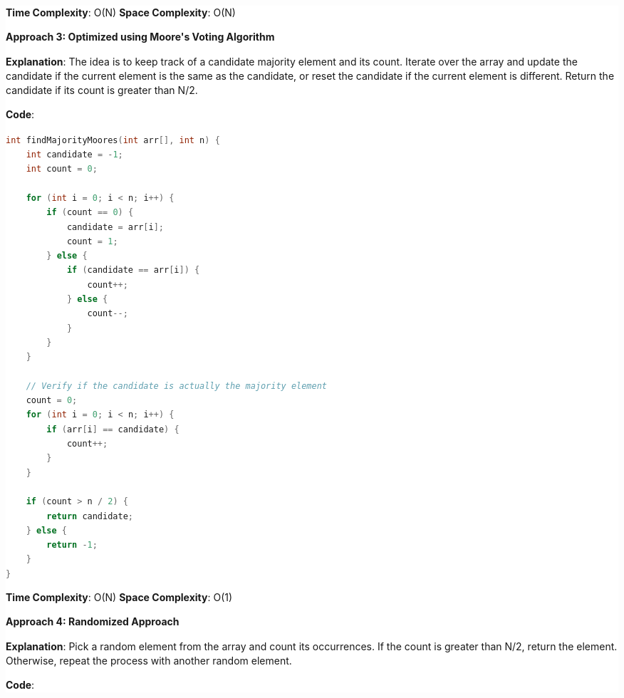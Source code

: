 **Time Complexity**: O(N)
**Space Complexity**: O(N)

**Approach 3: Optimized using Moore's Voting Algorithm**

**Explanation**: The idea is to keep track of a candidate majority element and its count. Iterate over the array and update the candidate if the current element is the same as the candidate, or reset the candidate if the current element is different. Return the candidate if its count is greater than N/2.

**Code**:

```cpp
int findMajorityMoores(int arr[], int n) {
    int candidate = -1;
    int count = 0;

    for (int i = 0; i < n; i++) {
        if (count == 0) {
            candidate = arr[i];
            count = 1;
        } else {
            if (candidate == arr[i]) {
                count++;
            } else {
                count--;
            }
        }
    }

    // Verify if the candidate is actually the majority element
    count = 0;
    for (int i = 0; i < n; i++) {
        if (arr[i] == candidate) {
            count++;
        }
    }

    if (count > n / 2) {
        return candidate;
    } else {
        return -1;
    }
}
```

**Time Complexity**: O(N)
**Space Complexity**: O(1)

**Approach 4: Randomized Approach**

**Explanation**: Pick a random element from the array and count its occurrences. If the count is greater than N/2, return the element. Otherwise, repeat the process with another random element.

**Code**:
